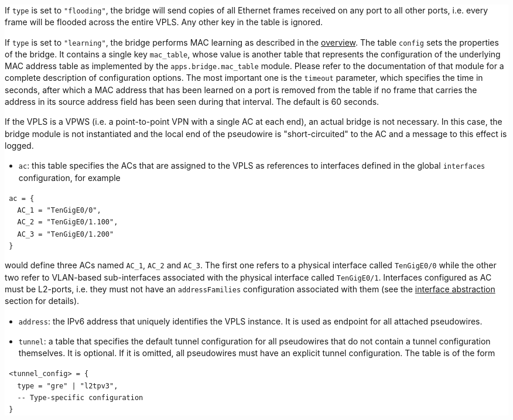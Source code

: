   If `type` is set to `"flooding"`, the bridge will send copies of all
  Ethernet frames received on any port to all other ports, i.e. every
  frame will be flooded across the entire VPLS.  Any other key in the
  table is ignored.

  If `type` is set to `"learning"`, the bridge performs MAC learning
  as described in the [overview](#overview_MAC_learning).  The table
  `config` sets the properties of the bridge. It contains a single key
  `mac_table`, whose value is another table that represents the
  configuration of the underlying MAC address table as implemented by
  the `apps.bridge.mac_table` module.  Please refer to the
  documentation of that module for a complete description of
  configuration options.  The most important one is the `timeout`
  parameter, which specifies the time in seconds, after which a MAC
  address that has been learned on a port is removed from the table if
  no frame that carries the address in its source address field has
  been seen during that interval.  The default is 60 seconds.

  If the VPLS is a VPWS (i.e. a point-to-point VPN with a single AC at
  each end), an actual bridge is not necessary.  In this case, the
  bridge module is not instantiated and the local end of the
  pseudowire is "short-circuited" to the AC and a message to this
  effect is logged.

   * `ac`: this table specifies the ACs that are assigned to the VPLS
     as references to interfaces defined in the global `interfaces`
     configuration, for example

 ```
  ac = {
    AC_1 = "TenGigE0/0",
    AC_2 = "TenGigE0/1.100",
    AC_3 = "TenGigE0/1.200"
  }
 ```
 
 would define three ACs named `AC_1`, `AC_2` and `AC_3`.  The first
 one refers to a physical interface called `TenGigE0/0` while the
 other two refer to VLAN-based sub-interfaces associated with the
 physical interface called `TenGigE0/1`.  Interfaces configured as AC
 must be L2-ports, i.e. they must not have an `addressFamilies`
 configuration associated with them (see the [interface
 abstraction](#interface-abstraction) section for details).

   * `address`: the IPv6 address that uniquely identifies the VPLS
     instance.  It is used as endpoint for all attached pseudowires.

   * `tunnel`: a table that specifies the default tunnel configuration
     for all pseudowires that do not contain a tunnel configuration
     themselves.  It is optional.  If it is omitted, all pseudowires
     must have an explicit tunnel configuration.  The table is of the
     form

 ```
  <tunnel_config> = {
    type = "gre" | "l2tpv3",
    -- Type-specific configuration
  }
 ```
